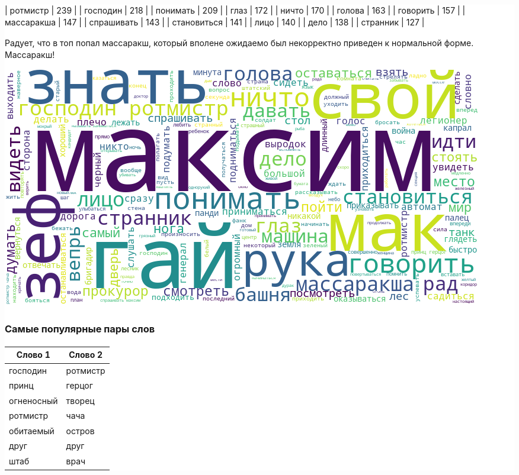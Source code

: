 | ротмистр    | 239        | 
| господин    | 218        | 
| понимать    | 209        | 
| глаз        | 172        | 
| ничто       | 170        | 
| голова      | 163        | 
| говорить    | 157        | 
| массаракша  | 147        | 
| спрашивать  | 143        | 
| становиться | 141        | 
| лицо        | 140        | 
| дело        | 138        | 
| странник    | 127        | 

Радует, что в топ попал массаракш, который вполене ожидаемо был некорректно приведен к нормальной форме. Массаракш!

![Леммы](InhabitedIsland_lemmas.png)

### Самые популярные пары слов

| Слово 1         | Слово 2  | 
|-----------------|----------| 
| господин        | ротмистр | 
| принц           | герцог   | 
| огненосный      | творец   | 
| ротмистр        | чача     | 
| обитаемый       | остров   | 
| друг            | друг     | 
| штаб            | врач     | 